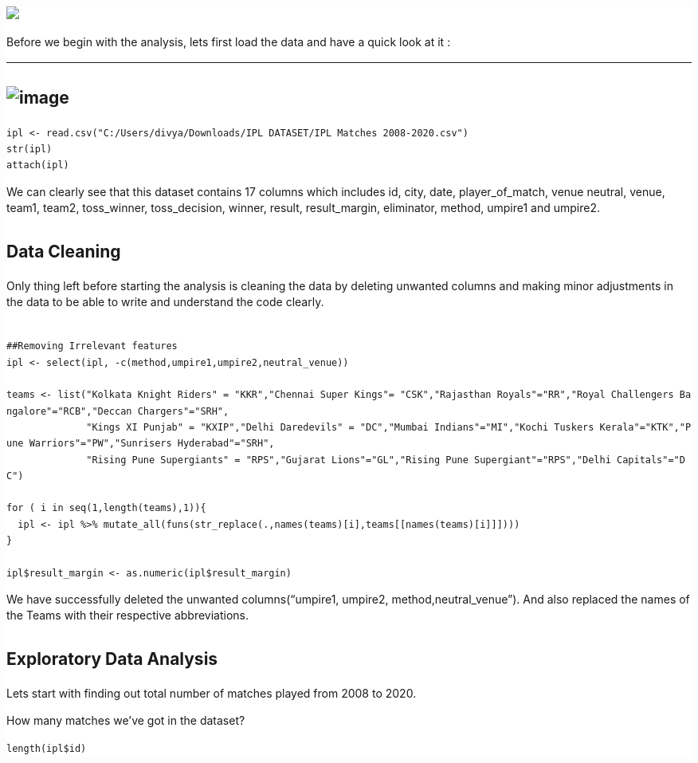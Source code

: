 

![](C:/Users/divya/Downloads/MicrosoftTeams-image.png)

Before we begin with the analysis, lets first load the data and have a quick look at it :

---
![image](https://user-images.githubusercontent.com/77543839/111577998-a4cb7a80-8789-11eb-870e-09d94da7da95.png)
---

```{r }
ipl <- read.csv("C:/Users/divya/Downloads/IPL DATASET/IPL Matches 2008-2020.csv")
str(ipl)
attach(ipl)

```

We can clearly see that this dataset contains 17 columns which includes id, city, date, player_of_match, venue neutral, venue, team1, team2, toss_winner, toss_decision, winner, result, result_margin, eliminator, method, umpire1 and umpire2. 

## Data Cleaning

Only thing left before starting the analysis is cleaning the data by deleting unwanted columns and making minor adjustments in the data to be able to write and understand the code clearly.

```{r }

##Removing Irrelevant features
ipl <- select(ipl, -c(method,umpire1,umpire2,neutral_venue))

teams <- list("Kolkata Knight Riders" = "KKR","Chennai Super Kings"= "CSK","Rajasthan Royals"="RR","Royal Challengers Bangalore"="RCB","Deccan Chargers"="SRH",
              "Kings XI Punjab" = "KXIP","Delhi Daredevils" = "DC","Mumbai Indians"="MI","Kochi Tuskers Kerala"="KTK","Pune Warriors"="PW","Sunrisers Hyderabad"="SRH",
              "Rising Pune Supergiants" = "RPS","Gujarat Lions"="GL","Rising Pune Supergiant"="RPS","Delhi Capitals"="DC")

for ( i in seq(1,length(teams),1)){
  ipl <- ipl %>% mutate_all(funs(str_replace(.,names(teams)[i],teams[[names(teams)[i]]])))
}

ipl$result_margin <- as.numeric(ipl$result_margin)
```
We have successfully deleted the unwanted columns(“umpire1, umpire2, method,neutral_venue”). And also replaced the names of the Teams with their respective abbreviations. 

## Exploratory Data Analysis

Lets start with finding out total number of matches played from 2008 to 2020. 

How many matches we’ve got in the dataset?

```{r Point1}
length(ipl$id)
```
